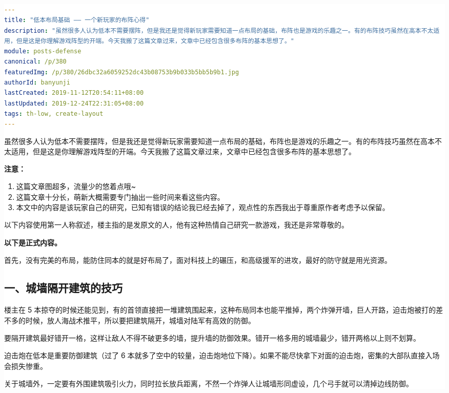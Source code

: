 ```yaml
---
title: "低本布局基础 —— 一个新玩家的布阵心得"
description: "虽然很多人认为低本不需要摆阵，但是我还是觉得新玩家需要知道一点布局的基础，布阵也是游戏的乐趣之一。有的布阵技巧虽然在高本不太适用，但是这是你理解游戏阵型的开端。今天我搬了这篇文章过来，文章中已经包含很多布阵的基本思想了。"
module: posts-defense
canonical: /p/380
featuredImg: /p/380/26dbc32a6059252dc43b08753b9b033b5bb5b9b1.jpg
authorId: banyunji
lastCreated: 2019-11-12T20:54:11+08:00
lastUpdated: 2019-12-24T22:31:05+08:00
tags: th-low, create-layout
---
```


虽然很多人认为低本不需要摆阵，但是我还是觉得新玩家需要知道一点布局的基础，布阵也是游戏的乐趣之一。有的布阵技巧虽然在高本不太适用，但是这是你理解游戏阵型的开端。今天我搬了这篇文章过来，文章中已经包含很多布阵的基本思想了。

**注意：**

1. 这篇文章图超多，流量少的悠着点哦~
2. 这篇文章十分长，萌新大概需要专门抽出一些时间来看这些内容。
3. 本文中的内容是该玩家自己的研究，已知有错误的结论我已经去掉了，观点性的东西我出于尊重原作者考虑予以保留。

以下内容使用第一人称叙述，楼主指的是发原文的人，他有这种热情自己研究一款游戏，我还是非常尊敬的。

**以下是正式内容。**

首先，没有完美的布局，能防住同本的就是好布局了，面对科技上的碾压，和高级援军的进攻，最好的防守就是用光资源。

## 一、城墙隔开建筑的技巧

楼主在 5 本掠夺的时候还能见到，有的首领直接把一堆建筑围起来，这种布局同本也能平推掉，两个炸弹开墙，巨人开路，迫击炮被打的差不多的时候，放人海战术推平，所以要把建筑隔开，城墙对陆军有高效的防御。

<Pic src="/p/380/84d61ed162d9f2d3bf020c9ea6ec8a136327cc57.jpg" alt="错误示范" width="580" height="617" :lazyLoading="false" />
<Pic src="/p/380/cb8a4adf8db1cb132bb01562d254564e93584b8c.jpg" alt="有意识隔开建筑" width="580" height="532" />

要隔开建筑最好错开一格，这样让敌人不得不破更多的墙，提升墙的防御效果。错开一格多用的城墙最少，错开两格以上则不划算。

<Pic src="/p/380/fd2a6ff40ad162d914f3496d1edfa9ec8a13cd41.jpg" alt="田字隔，唯一优点就是美观，敌人只要破掉中间点，就可以进入 4 个区域" width="580" height="461" />
<Pic src="/p/380/14da0e4c510fd9f9d80b7e182a2dd42a2834a441.jpg" alt="错开一位，敌人需要破开 3 - 4 个城墙才能进入全部区域" width="580" height="544" />

迫击炮在低本是重要防御建筑（过了 6 本就多了空中的较量，迫击炮地位下降）。如果不能尽快拿下对面的迫击炮，密集的大部队直接入场会损失惨重。

<Pic src="/p/380/26dbc32a6059252dc43b08753b9b033b5bb5b9b1.jpg" alt="中心位置，最好有城墙单独隔开" width="580" height="544" />
<Pic src="/p/380/7823b58b87d6277f4b33274927381f30e924fc45.jpg" alt="错误示范" width="580" height="413" />

关于城墙外，一定要有外围建筑吸引火力，同时拉长放兵距离，不然一个炸弹人让城墙形同虚设，几个弓手就可以清掉边线防御。

<Pic src="/p/380/a1fd99b1cb1349545733fc15594e9258d1094ab0.jpg" alt="直接暴露在远程火力下" width="580" height="641" />
<Pic src="/p/380/84ab8a510fb30f24e7f6f872c795d143ad4b0371.jpg" alt="附近摆放其他建筑，弓手会优先攻击这些建筑，给后面的防御塔提供输出时间。" width="580" height="504" />
<Pic src="/p/380/7d204eafa40f4bfb4bbc8a250c4f78f0f7361871.jpg" alt="紧贴摆放是不必要的，这样摆放额可以拉远对面的放兵距离。" width="580" height="486" />
<Pic src="/p/380/4c39a451f8198618fc2bfbf545ed2e738bd4e672.jpg" alt="如果你希望这个距离更远" width="580" height="474" />
